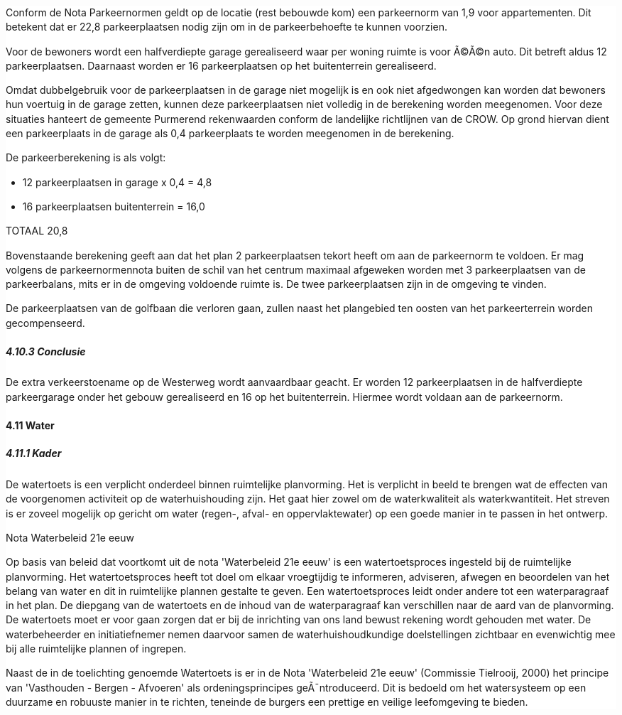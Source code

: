 Conform de Nota Parkeernormen geldt op de locatie (rest bebouwde kom) een parkeernorm van 1,9 voor appartementen. Dit betekent dat er 22,8 parkeerplaatsen nodig zijn om in de parkeerbehoefte te kunnen voorzien.

Voor de bewoners wordt een halfverdiepte garage gerealiseerd waar per woning ruimte is voor Ã©Ã©n auto. Dit betreft aldus 12 parkeerplaatsen. Daarnaast worden er 16 parkeerplaatsen op het buitenterrein gerealiseerd.

Omdat dubbelgebruik voor de parkeerplaatsen in de garage niet mogelijk is en ook niet afgedwongen kan worden dat bewoners hun voertuig in de garage zetten, kunnen deze parkeerplaatsen niet volledig in de berekening worden meegenomen. Voor deze situaties hanteert de gemeente Purmerend rekenwaarden conform de landelijke richtlijnen van de CROW. Op grond hiervan dient een parkeerplaats in de garage als 0,4 parkeerplaats te worden meegenomen in de berekening.

De parkeerberekening is als volgt:

* 12 parkeerplaatsen in garage x 0,4 \= 4,8

* 16 parkeerplaatsen buitenterrein \= 16,0

TOTAAL 20,8

Bovenstaande berekening geeft aan dat het plan 2 parkeerplaatsen tekort heeft om aan de parkeernorm te voldoen. Er mag volgens de parkeernormennota buiten de schil van het centrum maximaal afgeweken worden met 3 parkeerplaatsen van de parkeerbalans, mits er in de omgeving voldoende ruimte is. De twee parkeerplaatsen zijn in de omgeving te vinden.

De parkeerplaatsen van de golfbaan die verloren gaan, zullen naast het plangebied ten oosten van het parkeerterrein worden gecompenseerd.

##### 4\.10\.3 Conclusie

De extra verkeerstoename op de Westerweg wordt aanvaardbaar geacht. Er worden 12 parkeerplaatsen in de halfverdiepte parkeergarage onder het gebouw gerealiseerd en 16 op het buitenterrein. Hiermee wordt voldaan aan de parkeernorm.

#### 4\.11 Water

##### 4\.11\.1 Kader

De watertoets is een verplicht onderdeel binnen ruimtelijke planvorming. Het is verplicht in beeld te brengen wat de effecten van de voorgenomen activiteit op de waterhuishouding zijn. Het gaat hier zowel om de waterkwaliteit als waterkwantiteit. Het streven is er zoveel mogelijk op gericht om water (regen\-, afval\- en oppervlaktewater) op een goede manier in te passen in het ontwerp.

Nota Waterbeleid 21e eeuw

Op basis van beleid dat voortkomt uit de nota 'Waterbeleid 21e eeuw' is een watertoetsproces ingesteld bij de ruimtelijke planvorming. Het watertoetsproces heeft tot doel om elkaar vroegtijdig te informeren, adviseren, afwegen en beoordelen van het belang van water en dit in ruimtelijke plannen gestalte te geven. Een watertoetsproces leidt onder andere tot een waterparagraaf in het plan. De diepgang van de watertoets en de inhoud van de waterparagraaf kan verschillen naar de aard van de planvorming. De watertoets moet er voor gaan zorgen dat er bij de inrichting van ons land bewust rekening wordt gehouden met water. De waterbeheerder en initiatiefnemer nemen daarvoor samen de waterhuishoudkundige doelstellingen zichtbaar en evenwichtig mee bij alle ruimtelijke plannen of ingrepen.

Naast de in de toelichting genoemde Watertoets is er in de Nota 'Waterbeleid 21e eeuw' (Commissie Tielrooij, 2000\) het principe van 'Vasthouden \- Bergen \- Afvoeren' als ordeningsprincipes geÃ¯ntroduceerd. Dit is bedoeld om het watersysteem op een duurzame en robuuste manier in te richten, teneinde de burgers een prettige en veilige leefomgeving te bieden.
